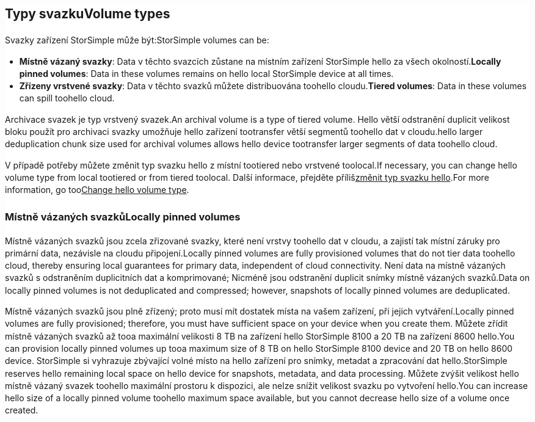 ## <a name="volume-types"></a><span data-ttu-id="d97bf-109">Typy svazku</span><span class="sxs-lookup"><span data-stu-id="d97bf-109">Volume types</span></span>

<span data-ttu-id="d97bf-110">Svazky zařízení StorSimple může být:</span><span class="sxs-lookup"><span data-stu-id="d97bf-110">StorSimple volumes can be:</span></span>

* <span data-ttu-id="d97bf-111">**Místně vázaný svazky**: Data v těchto svazcích zůstane na místním zařízení StorSimple hello za všech okolností.</span><span class="sxs-lookup"><span data-stu-id="d97bf-111">**Locally pinned volumes**: Data in these volumes remains on hello local StorSimple device at all times.</span></span>
* <span data-ttu-id="d97bf-112">**Zřízeny vrstvené svazky**: Data v těchto svazků můžete distribuována toohello cloudu.</span><span class="sxs-lookup"><span data-stu-id="d97bf-112">**Tiered volumes**: Data in these volumes can spill toohello cloud.</span></span>

<span data-ttu-id="d97bf-113">Archivace svazek je typ vrstvený svazek.</span><span class="sxs-lookup"><span data-stu-id="d97bf-113">An archival volume is a type of tiered volume.</span></span> <span data-ttu-id="d97bf-114">Hello větší odstranění duplicit velikost bloku použít pro archivaci svazky umožňuje hello zařízení tootransfer větší segmentů toohello dat v cloudu.</span><span class="sxs-lookup"><span data-stu-id="d97bf-114">hello larger deduplication chunk size used for archival volumes allows hello device tootransfer larger segments of data toohello cloud.</span></span>

<span data-ttu-id="d97bf-115">V případě potřeby můžete změnit typ svazku hello z místní tootiered nebo vrstvené toolocal.</span><span class="sxs-lookup"><span data-stu-id="d97bf-115">If necessary, you can change hello volume type from local tootiered or from tiered toolocal.</span></span> <span data-ttu-id="d97bf-116">Další informace, přejděte příliš[změnit typ svazku hello](#change-the-volume-type).</span><span class="sxs-lookup"><span data-stu-id="d97bf-116">For more information, go too[Change hello volume type](#change-the-volume-type).</span></span>

### <a name="locally-pinned-volumes"></a><span data-ttu-id="d97bf-117">Místně vázaných svazků</span><span class="sxs-lookup"><span data-stu-id="d97bf-117">Locally pinned volumes</span></span>

<span data-ttu-id="d97bf-118">Místně vázaných svazků jsou zcela zřizované svazky, které není vrstvy toohello dat v cloudu, a zajistí tak místní záruky pro primární data, nezávisle na cloudu připojení.</span><span class="sxs-lookup"><span data-stu-id="d97bf-118">Locally pinned volumes are fully provisioned volumes that do not tier data toohello cloud, thereby ensuring local guarantees for primary data, independent of cloud connectivity.</span></span> <span data-ttu-id="d97bf-119">Není data na místně vázaných svazků s odstraněním duplicitních dat a komprimované; Nicméně jsou odstranění duplicit snímky místně vázaných svazků.</span><span class="sxs-lookup"><span data-stu-id="d97bf-119">Data on locally pinned volumes is not deduplicated and compressed; however, snapshots of locally pinned volumes are deduplicated.</span></span> 

<span data-ttu-id="d97bf-120">Místně vázaných svazků jsou plně zřízený; proto musí mít dostatek místa na vašem zařízení, při jejich vytváření.</span><span class="sxs-lookup"><span data-stu-id="d97bf-120">Locally pinned volumes are fully provisioned; therefore, you must have sufficient space on your device when you create them.</span></span> <span data-ttu-id="d97bf-121">Můžete zřídit místně vázaných svazků až tooa maximální velikosti 8 TB na zařízení hello StorSimple 8100 a 20 TB na zařízení 8600 hello.</span><span class="sxs-lookup"><span data-stu-id="d97bf-121">You can provision locally pinned volumes up tooa maximum size of 8 TB on hello StorSimple 8100 device and 20 TB on hello 8600 device.</span></span> <span data-ttu-id="d97bf-122">StorSimple si vyhrazuje zbývající volné místo na hello zařízení pro snímky, metadat a zpracování dat hello.</span><span class="sxs-lookup"><span data-stu-id="d97bf-122">StorSimple reserves hello remaining local space on hello device for snapshots, metadata, and data processing.</span></span> <span data-ttu-id="d97bf-123">Můžete zvýšit velikost hello místně vázaný svazek toohello maximální prostoru k dispozici, ale nelze snížit velikost svazku po vytvoření hello.</span><span class="sxs-lookup"><span data-stu-id="d97bf-123">You can increase hello size of a locally pinned volume toohello maximum space available, but you cannot decrease hello size of a volume once created.</span></span>
